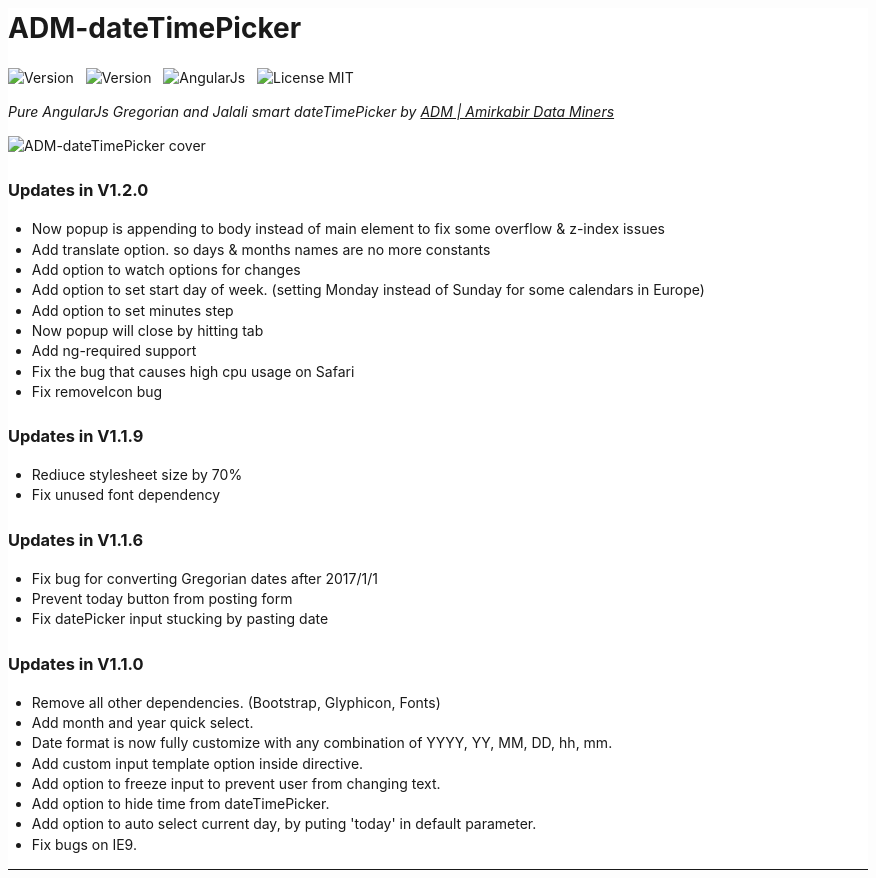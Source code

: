 # ADM-dateTimePicker  
![Version](https://img.shields.io/badge/npm-v1.2.0-brightgreen.svg)
&nbsp;
![Version](https://img.shields.io/badge/bower-v1.2.0-brightgreen.svg)
&nbsp;
![AngularJs](https://img.shields.io/badge/Pure-AngularJs-red.svg)
&nbsp;
![License MIT](http://img.shields.io/badge/License-MIT-lightgrey.svg?style=flat)

*Pure AngularJs Gregorian and Jalali smart dateTimePicker by [ADM | Amirkabir Data Miners](https://adm-co.net)*

![ADM-dateTimePicker cover](http://amirkabirdataminers.github.io/ADM-dateTimePicker/images/cover.jpg)

### Updates in V1.2.0
* Now popup is appending to body instead of main element to fix some overflow & z-index issues
* Add translate option. so days & months names are no more constants
* Add option to watch options for changes
* Add option to set start day of week. (setting Monday instead of Sunday for some calendars in Europe)
* Add option to set minutes step
* Now popup will close by hitting tab
* Add ng-required support
* Fix the bug that causes high cpu usage on Safari
* Fix removeIcon bug

### Updates in V1.1.9
* Rediuce stylesheet size by 70%
* Fix unused font dependency

### Updates in V1.1.6
* Fix bug for converting Gregorian dates after 2017/1/1
* Prevent today button from posting form
* Fix datePicker input stucking by pasting date

### Updates in V1.1.0
* Remove all other dependencies. (Bootstrap, Glyphicon, Fonts)
* Add month and year quick select.
* Date format is now fully customize with any combination of YYYY, YY, MM, DD, hh, mm.
* Add custom input template option inside directive.
* Add option to freeze input to prevent user from changing text.
* Add option to hide time from dateTimePicker.
* Add option to auto select current day, by puting 'today' in default parameter.
* Fix bugs on IE9.

---
